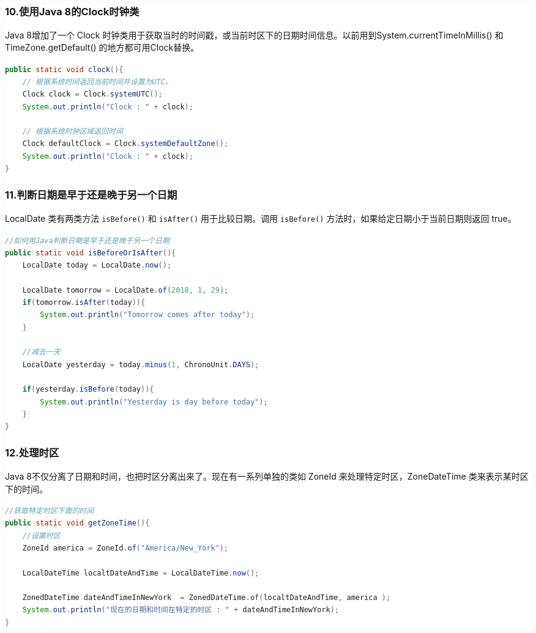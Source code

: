 

### 10.使用Java 8的Clock时钟类

Java 8增加了一个 Clock 时钟类用于获取当时的时间戳，或当前时区下的日期时间信息。以前用到System.currentTimeInMillis() 和 TimeZone.getDefault() 的地方都可用Clock替换。

```java
public static void clock(){
    // 根据系统时间返回当前时间并设置为UTC。
    Clock clock = Clock.systemUTC();
    System.out.println("Clock : " + clock);

    // 根据系统时钟区域返回时间
    Clock defaultClock = Clock.systemDefaultZone();
    System.out.println("Clock : " + clock);
}
```



### 11.判断日期是早于还是晚于另一个日期

LocalDate 类有两类方法 `isBefore()` 和 `isAfter()` 用于比较日期。调用 `isBefore()` 方法时，如果给定日期小于当前日期则返回 true。

```java
//如何用Java判断日期是早于还是晚于另一个日期
public static void isBeforeOrIsAfter(){
    LocalDate today = LocalDate.now();

    LocalDate tomorrow = LocalDate.of(2018, 1, 29);
    if(tomorrow.isAfter(today)){
        System.out.println("Tomorrow comes after today");
    }

    //减去一天
    LocalDate yesterday = today.minus(1, ChronoUnit.DAYS);

    if(yesterday.isBefore(today)){
        System.out.println("Yesterday is day before today");
    }
}
```



### 12.处理时区

Java 8不仅分离了日期和时间，也把时区分离出来了。现在有一系列单独的类如 ZoneId 来处理特定时区，ZoneDateTime 类来表示某时区下的时间。

```java
//获取特定时区下面的时间
public static void getZoneTime(){
    //设置时区
    ZoneId america = ZoneId.of("America/New_York");

    LocalDateTime localtDateAndTime = LocalDateTime.now();

    ZonedDateTime dateAndTimeInNewYork  = ZonedDateTime.of(localtDateAndTime, america );
    System.out.println("现在的日期和时间在特定的时区 : " + dateAndTimeInNewYork);
}
```

